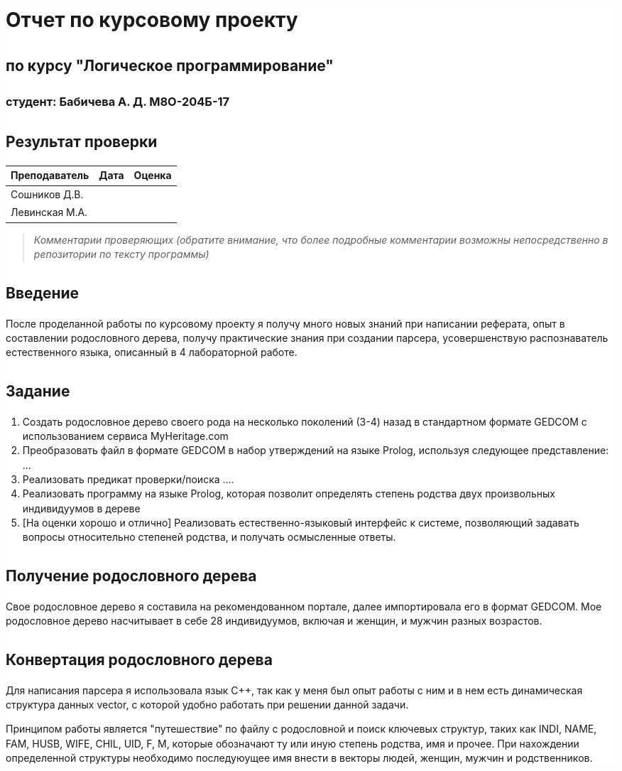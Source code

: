 # Отчет по курсовому проекту
## по курсу "Логическое программирование"

### студент: Бабичева А. Д. М8О-204Б-17

## Результат проверки

| Преподаватель     | Дата         |  Оценка       |
|-------------------|--------------|---------------|
| Сошников Д.В. |              |               |
| Левинская М.А.|              |               |

> *Комментарии проверяющих (обратите внимание, что более подробные комментарии возможны непосредственно в репозитории по тексту программы)*

## Введение

После проделанной работы по курсовому проекту я получу много новых знаний при написании реферата, опыт в составлении родословного дерева, получу практические знания при создании парсера, усовершенствую распознаватель естественного языка, описанный в 4 лабораторной работе.

## Задание

 1. Создать родословное дерево своего рода на несколько поколений (3-4) назад в стандартном формате GEDCOM с использованием сервиса MyHeritage.com 
 2. Преобразовать файл в формате GEDCOM в набор утверждений на языке Prolog, используя следующее представление: ...
 3. Реализовать предикат проверки/поиска .... 
 4. Реализовать программу на языке Prolog, которая позволит определять степень родства двух произвольных индивидуумов в дереве
 5. [На оценки хорошо и отлично] Реализовать естественно-языковый интерфейс к системе, позволяющий задавать вопросы относительно степеней родства, и получать осмысленные ответы. 

## Получение родословного дерева

Свое родословное дерево я составила на рекомендованном портале, далее импортировала его в формат GEDCOM. Мое родословное дерево насчитывает в себе 28 индивидуумов, включая и женщин, и мужчин разных возрастов.

## Конвертация родословного дерева

Для написания парсера я использовала язык C++, так как у меня был опыт работы с ним и в нем есть динамическая структура данных vector, с которой удобно работать при решении данной задачи.

Принципом работы является "путешествие" по файлу с родословной и поиск ключевых структур, таких как INDI, NAME, FAM, HUSB, WIFE, CHIL, UID, F, M, которые обозначают ту или иную степень родства, имя и прочее. При нахождении определенной структуры необходимо последуюущее имя внести в векторы людей, женщин, мужчин и родственников.
